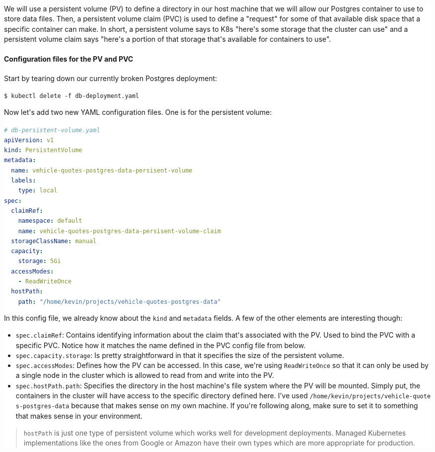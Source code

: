 We will use a persistent volume (PV) to define a directory in our host machine that we will allow our Postgres container to use to store data files. Then, a persistent volume claim (PVC) is used to define a "request" for some of that available disk space that a specific container can make. In short, a persistent volume says to K8s "here's some storage that the cluster can use" and a persistent volume claim says "here's a portion of that storage that's available for containers to use".

#### Configuration files for the PV and PVC

Start by tearing down our currently broken Postgres deployment:

```plain
$ kubectl delete -f db-deployment.yaml
```

Now let's add two new YAML configuration files. One is for the persistent volume:

```yaml
# db-persistent-volume.yaml
apiVersion: v1
kind: PersistentVolume
metadata:
  name: vehicle-quotes-postgres-data-persisent-volume
  labels:
    type: local
spec:
  claimRef:
    namespace: default
    name: vehicle-quotes-postgres-data-persisent-volume-claim
  storageClassName: manual
  capacity:
    storage: 5Gi
  accessModes:
    - ReadWriteOnce
  hostPath:
    path: "/home/kevin/projects/vehicle-quotes-postgres-data"
```

In this config file, we already know about the `kind` and `metadata` fields. A few of the other elements are interesting though:

- `spec.claimRef`: Contains identifying information about the claim that's associated with the PV. Used to bind the PVC with a specific PVC. Notice how it matches the name defined in the PVC config file from below.
- `spec.capacity.storage`: Is pretty straightforward in that it specifies the size of the persistent volume.
- `spec.accessModes`: Defines how the PV can be accessed. In this case, we're using `ReadWriteOnce` so that it can only be used by a single node in the cluster which is allowed to read from and write into the PV.
- `spec.hostPath.path`: Specifies the directory in the host machine's file system where the PV will be mounted. Simply put, the containers in the cluster will have access to the specific directory defined here. I've used `/home/kevin/projects/vehicle-quotes-postgres-data` because that makes sense on my own machine. If you're following along, make sure to set it to something that makes sense in your environment.

> `hostPath` is just one type of persistent volume which works well for development deployments. Managed Kubernetes implementations like the ones from Google or Amazon have their own types which are more appropriate for production.
